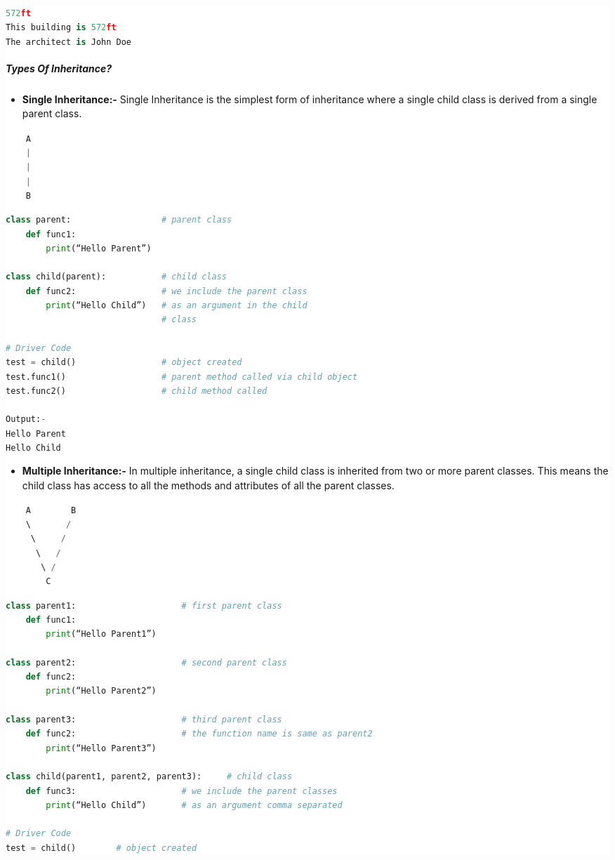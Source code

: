 ```python
572ft
This building is 572ft
The architect is John Doe
```

##### Types Of Inheritance?
* **Single Inheritance:-** Single Inheritance is the simplest form of inheritance where a single child class is derived from a single parent class.
```python
    A
    |
    |
    |
    B
```
```python
class parent:                  # parent class
    def func1:                   
        print(“Hello Parent”)
 
class child(parent):           # child class
    def func2:                 # we include the parent class
        print(“Hello Child”)   # as an argument in the child
                               # class
 
# Driver Code
test = child()                 # object created
test.func1()                   # parent method called via child object
test.func2()                   # child method called

Output:- 
Hello Parent
Hello Child
```

* **Multiple Inheritance:-** In multiple inheritance, a single child class is inherited from two or more parent classes. This means the child class has access to all the methods and attributes of all the parent classes.
```python
    A        B
    \       /
     \     /
      \   /
       \ /
        C
```
```python
class parent1:                     # first parent class
    def func1:                   
        print(“Hello Parent1”)
 
class parent2:                     # second parent class
    def func2:                   
        print(“Hello Parent2”)
 
class parent3:                     # third parent class
    def func2:                     # the function name is same as parent2
        print(“Hello Parent3”)
 
class child(parent1, parent2, parent3):     # child class
    def func3:                     # we include the parent classes
        print(“Hello Child”)       # as an argument comma separated
                           
# Driver Code
test = child()        # object created
```
